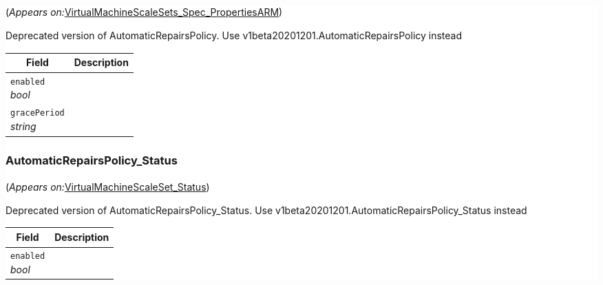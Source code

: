 </h3>
<p>
(<em>Appears on:</em><a href="#compute.azure.com/v1alpha1api20201201.VirtualMachineScaleSets_Spec_PropertiesARM">VirtualMachineScaleSets_Spec_PropertiesARM</a>)
</p>
<div>
<p>Deprecated version of AutomaticRepairsPolicy. Use v1beta20201201.AutomaticRepairsPolicy instead</p>
</div>
<table>
<thead>
<tr>
<th>Field</th>
<th>Description</th>
</tr>
</thead>
<tbody>
<tr>
<td>
<code>enabled</code><br/>
<em>
bool
</em>
</td>
<td>
</td>
</tr>
<tr>
<td>
<code>gracePeriod</code><br/>
<em>
string
</em>
</td>
<td>
</td>
</tr>
</tbody>
</table>
<h3 id="compute.azure.com/v1alpha1api20201201.AutomaticRepairsPolicy_Status">AutomaticRepairsPolicy_Status
</h3>
<p>
(<em>Appears on:</em><a href="#compute.azure.com/v1alpha1api20201201.VirtualMachineScaleSet_Status">VirtualMachineScaleSet_Status</a>)
</p>
<div>
<p>Deprecated version of AutomaticRepairsPolicy_Status. Use v1beta20201201.AutomaticRepairsPolicy_Status instead</p>
</div>
<table>
<thead>
<tr>
<th>Field</th>
<th>Description</th>
</tr>
</thead>
<tbody>
<tr>
<td>
<code>enabled</code><br/>
<em>
bool
</em>